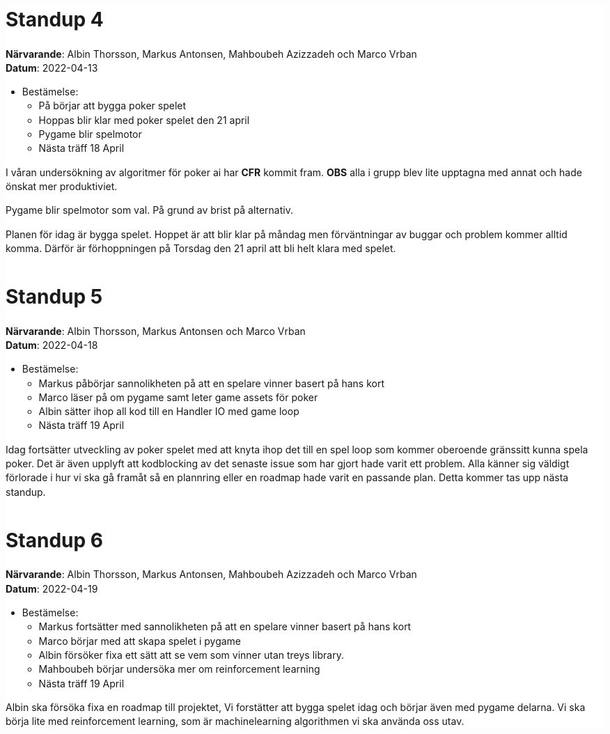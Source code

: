 # Standup 4
**Närvarande**: Albin Thorsson, Markus Antonsen, Mahboubeh Azizzadeh och Marco Vrban<br>
**Datum**: 2022-04-13<br>

* Bestämelse:
	- På börjar att bygga poker spelet
	- Hoppas blir klar med poker spelet den 21 april
	- Pygame blir spelmotor
	- Nästa träff 18 April

I våran undersökning av algoritmer för poker ai har **CFR** kommit fram.
**OBS** alla i grupp blev lite upptagna med annat och hade önskat mer produktiviet.

Pygame blir spelmotor som val. På grund av brist på alternativ.

Planen för idag är bygga spelet. 
Hoppet är att blir klar på måndag men förväntningar av buggar och problem kommer alltid komma.
Därför är förhoppningen på Torsdag den 21 april att bli helt klara med spelet.

# Standup 5
**Närvarande**: Albin Thorsson, Markus Antonsen och Marco Vrban<br>
**Datum**: 2022-04-18<br>

* Bestämelse:
	- Markus påbörjar sannolikheten på att en spelare vinner basert på hans kort
	- Marco läser på om pygame samt leter game assets för poker
	- Albin sätter ihop all kod till en Handler IO med game loop
	- Nästa träff 19 April

Idag fortsätter utveckling av poker spelet med att knyta ihop det till en spel loop som kommer oberoende gränssitt
kunna spela poker. Det är även upplyft att kodblocking av det senaste issue som har gjort hade varit ett problem.
Alla känner sig väldigt förlorade i hur vi ska gå framåt så en plannring eller en roadmap hade varit en passande plan.
Detta kommer tas upp nästa standup.

# Standup 6
**Närvarande**: Albin Thorsson, Markus Antonsen, Mahboubeh Azizzadeh och Marco Vrban<br>
**Datum**: 2022-04-19<br>
* Bestämelse:
	- Markus fortsätter med sannolikheten på att en spelare vinner basert på hans kort
	- Marco börjar med att skapa spelet i pygame
	- Albin försöker fixa ett sätt att se vem som vinner utan treys library.
	- Mahboubeh börjar undersöka mer om reinforcement learning
	- Nästa träff 19 April

Albin ska försöka fixa en roadmap till projektet,
Vi forstätter att bygga spelet idag och börjar även med pygame delarna. Vi ska börja lite med reinforcement learning, som är machinelearning algorithmen vi ska använda oss utav.
